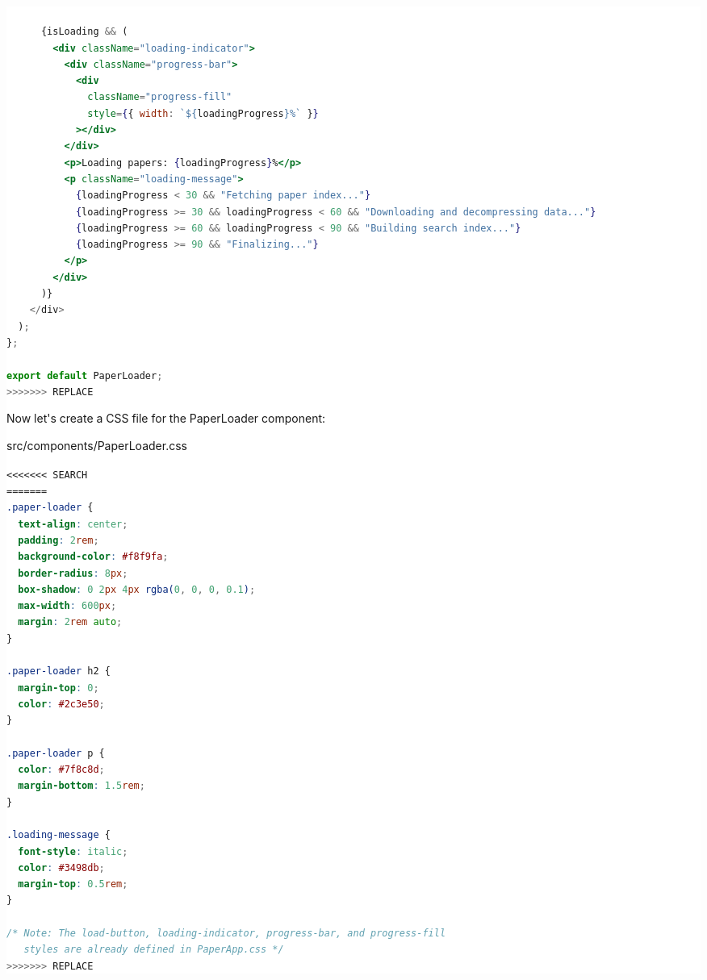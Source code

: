 ```jsx
      
      {isLoading && (
        <div className="loading-indicator">
          <div className="progress-bar">
            <div 
              className="progress-fill" 
              style={{ width: `${loadingProgress}%` }}
            ></div>
          </div>
          <p>Loading papers: {loadingProgress}%</p>
          <p className="loading-message">
            {loadingProgress < 30 && "Fetching paper index..."}
            {loadingProgress >= 30 && loadingProgress < 60 && "Downloading and decompressing data..."}
            {loadingProgress >= 60 && loadingProgress < 90 && "Building search index..."}
            {loadingProgress >= 90 && "Finalizing..."}
          </p>
        </div>
      )}
    </div>
  );
};

export default PaperLoader;
>>>>>>> REPLACE
```

Now let's create a CSS file for the PaperLoader component:

src/components/PaperLoader.css
```css
<<<<<<< SEARCH
=======
.paper-loader {
  text-align: center;
  padding: 2rem;
  background-color: #f8f9fa;
  border-radius: 8px;
  box-shadow: 0 2px 4px rgba(0, 0, 0, 0.1);
  max-width: 600px;
  margin: 2rem auto;
}

.paper-loader h2 {
  margin-top: 0;
  color: #2c3e50;
}

.paper-loader p {
  color: #7f8c8d;
  margin-bottom: 1.5rem;
}

.loading-message {
  font-style: italic;
  color: #3498db;
  margin-top: 0.5rem;
}

/* Note: The load-button, loading-indicator, progress-bar, and progress-fill 
   styles are already defined in PaperApp.css */
>>>>>>> REPLACE
```
